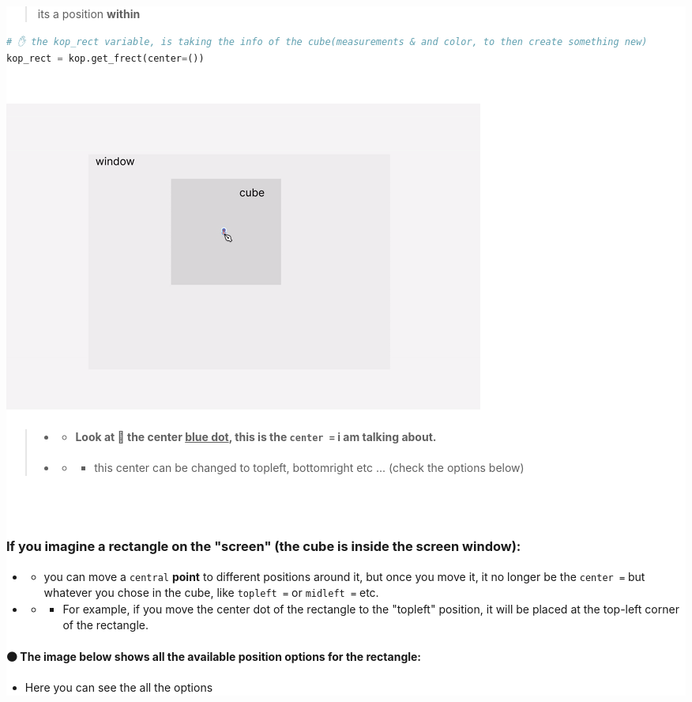 >its a position **within**

```python
# ✋ the kop_rect variable, is taking the info of the cube(measurements & and color, to then create something new)
kop_rect = kop.get_frect(center=())
```

<br>

[<img src="nomove-entirecube_instead_it-points-at-center-of-thecube.gif"/>](  )
<br>

> - - #### Look at 🔴 the center  <u>blue dot</u>, this is the `center =` i am talking about.
> - - - this center can be changed to topleft, bottomright etc ... (check the options below)



<br>
<br>

### If you imagine a rectangle on the "screen" (the cube is inside the screen window):

 - - you can move a `central` **point** to different positions around it, but once you move it, it no longer be the `center =` but whatever you chose in the cube, like `topleft =` or `midleft =` etc.

 - - - For example, if you move the center dot of the rectangle to the "topleft" position, it will be placed at the top-left corner of the rectangle.

#### 🟤 The image below shows all the available position options for the rectangle:

- Here you can see the all the options
